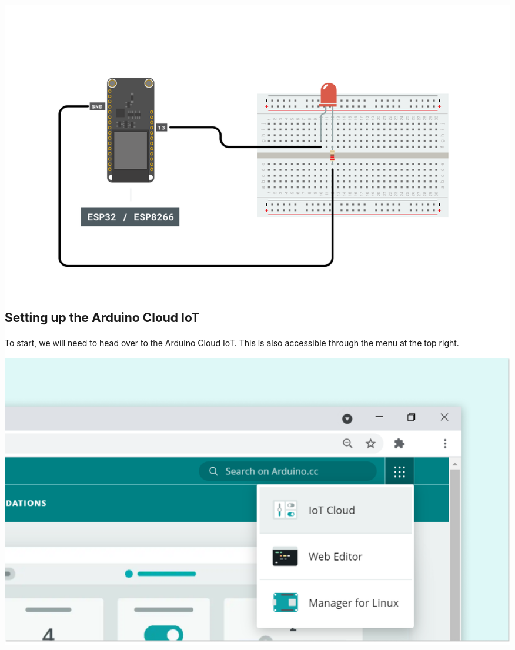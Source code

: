 ![The circuit for this tutorial.](assets/cloud-esp32-img-01.png)

## Setting up the Arduino Cloud IoT

To start, we will need to head over to the [Arduino Cloud IoT](https://create.arduino.cc/iot/). This is also accessible through the menu at the top right.

![Navigate to the cloud.](assets/cloud-esp32-img-02.png)
